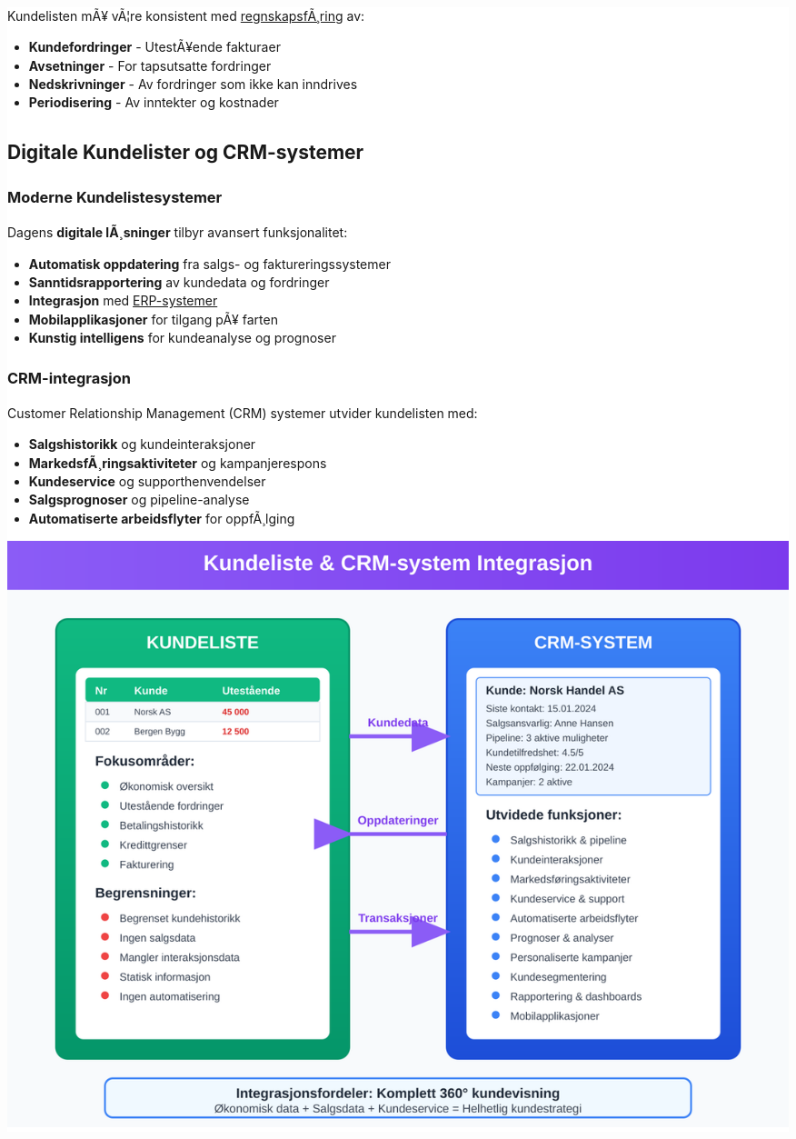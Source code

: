Kundelisten mÃ¥ vÃ¦re konsistent med [regnskapsfÃ¸ring](/blogs/regnskap/hva-er-regnskap "Hva er Regnskap? Komplett Guide til RegnskapsfÃ¸ring") av:

* **Kundefordringer** - UtestÃ¥ende fakturaer
* **Avsetninger** - For tapsutsatte fordringer
* **Nedskrivninger** - Av fordringer som ikke kan inndrives
* **Periodisering** - Av inntekter og kostnader

## Digitale Kundelister og CRM-systemer

### Moderne Kundelistesystemer

Dagens **digitale lÃ¸sninger** tilbyr avansert funksjonalitet:

* **Automatisk oppdatering** fra salgs- og faktureringssystemer
* **Sanntidsrapportering** av kundedata og fordringer
* **Integrasjon** med [ERP-systemer](/blogs/regnskap/hva-er-erp-system "Hva er ERP-system? Komplett Guide til Enterprise Resource Planning")
* **Mobilapplikasjoner** for tilgang pÃ¥ farten
* **Kunstig intelligens** for kundeanalyse og prognoser

### CRM-integrasjon

Customer Relationship Management (CRM) systemer utvider kundelisten med:

* **Salgshistorikk** og kundeinteraksjoner
* **MarkedsfÃ¸ringsaktiviteter** og kampanjerespons
* **Kundeservice** og supporthenvendelser
* **Salgsprognoser** og pipeline-analyse
* **Automatiserte arbeidsflyter** for oppfÃ¸lging

![Diagram som viser integrasjon mellom kundeliste og CRM-system](kundeliste-crm-integrasjon.svg)
